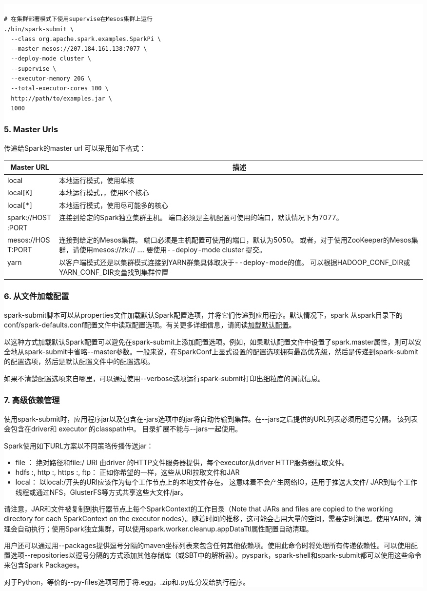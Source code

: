 ```

# 在集群部署模式下使用supervise在Mesos集群上运行
./bin/spark-submit \
  --class org.apache.spark.examples.SparkPi \
  --master mesos://207.184.161.138:7077 \
  --deploy-mode cluster \
  --supervise \
  --executor-memory 20G \
  --total-executor-cores 100 \
  http://path/to/examples.jar \
  1000
```

### 5. Master Urls
传递给Spark的master url 可以采用如下格式：

Master URL | 描述
---|---
local | 本地运行模式，使用单核
local[K] | 本地运行模式，，使用K个核心
local[*] | 本地运行模式，使用尽可能多的核心
spark://HOST:PORT| 连接到给定的Spark独立集群主机。 端口必须是主机配置可使用的端口，默认情况下为7077。
mesos://HOST:PORT | 连接到给定的Mesos集群。 端口必须是主机配置可使用的端口，默认为5050。 或者，对于使用ZooKeeper的Mesos集群，请使用mesos://zk:// .... 要使用--deploy-mode cluster 提交。
yarn | 以客户端模式还是以集群模式连接到YARN群集具体取决于--deploy-mode的值。 可以根据HADOOP_CONF_DIR或YARN_CONF_DIR变量找到集群位置

### 6. 从文件加载配置

spark-submit脚本可以从properties文件加载默认Spark配置选项，并将它们传递到应用程序。默认情况下，spark 从spark目录下的conf/spark-defaults.conf配置文件中读取配置选项。有关更多详细信息，请阅读[加载默认配置](http://spark.apache.org/docs/latest/configuration.html#loading-default-configurations)。

以这种方式加载默认Spark配置可以避免在spark-submit上添加配置选项。例如，如果默认配置文件中设置了spark.master属性，则可以安全地从spark-submit中省略--master参数。一般来说，在SparkConf上显式设置的配置选项拥有最高优先级，然后是传递到spark-submit的配置选项，然后是默认配置文件中的配置选项。

如果不清楚配置选项来自哪里，可以通过使用--verbose选项运行spark-submit打印出细粒度的调试信息。

### 7. 高级依赖管理

使用spark-submit时，应用程序jar以及包含在-jars选项中的jar将自动传输到集群。在--jars之后提供的URL列表必须用逗号分隔。 该列表会包含在driver和 executor 的classpath中。 目录扩展不能与--jars一起使用。

Spark使用如下URL方案以不同策略传播传送jar：
- file ： 绝对路径和file:/ URI 由driver 的HTTP文件服务器提供，每个executor从driver HTTP服务器拉取文件。
- hdfs :, http :, https :, ftp： 正如你希望的一样，这些从URI拉取文件和JAR
- local： 以local:/开头的URI应该作为每个工作节点上的本地文件存在。 这意味着不会产生网络IO，适用于推送大文件/ JAR到每个工作线程或通过NFS，GlusterFS等方式共享这些大文件/jar。

请注意，JAR和文件被复制到执行器节点上每个SparkContext的工作目录（Note that JARs and files are copied to the working directory for each SparkContext on the executor nodes）。随着时间的推移，这可能会占用大量的空间，需要定时清理。使用YARN，清理会自动执行；使用Spark独立集群，可以使用spark.worker.cleanup.appDataTtl属性配置自动清理。

用户还可以通过用--packages提供逗号分隔的maven坐标列表来包含任何其他依赖项。使用此命令时将处理所有传递依赖性。可以使用配置选项--repositories以逗号分隔的方式添加其他存储库（或SBT中的解析器）。pyspark，spark-shell和spark-submit都可以使用这些命令来包含Spark Packages。

对于Python，等价的--py-files选项可用于将.egg，.zip和.py库分发给执行程序。

